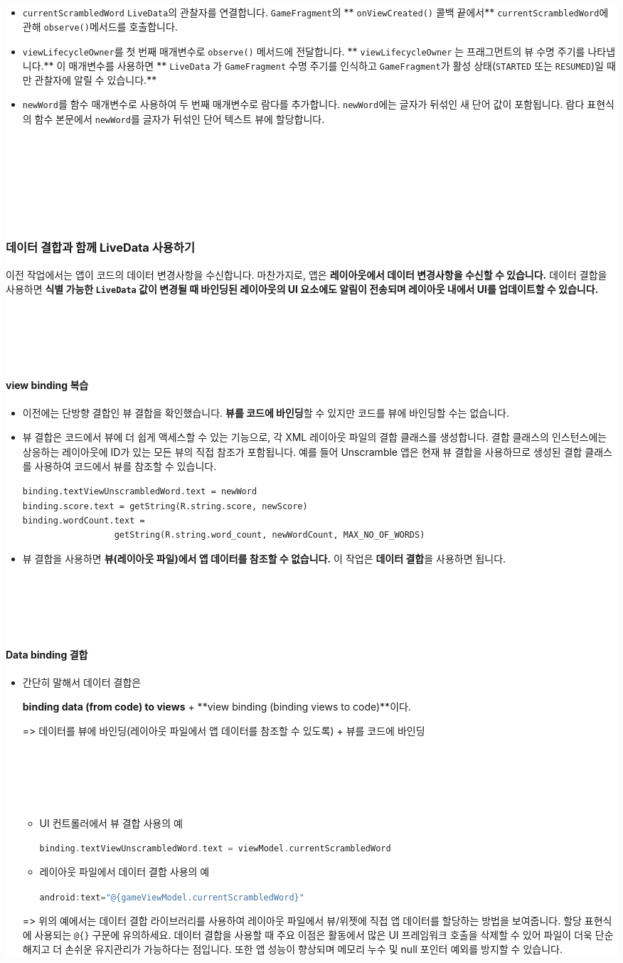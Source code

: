 + `currentScrambledWord` `LiveData`의 관찰자를 연결합니다.  `GameFragment`의 ** `onViewCreated()` 콜백 끝에서** `currentScrambledWord`에 관해 `observe()`메서드를 호출합니다.
+ `viewLifecycleOwner`를 첫 번째 매개변수로 `observe()` 메서드에 전달합니다. ** `viewLifecycleOwner` 는 프래그먼트의 뷰 수명 주기를 나타냅니다.** 이 매개변수를 사용하면 ** `LiveData` 가 `GameFragment` 수명 주기를 인식하고 `GameFragment`가 활성 상태(`STARTED` 또는 `RESUMED`)일 때만 관찰자에 알릴 수 있습니다.**

+ `newWord`를 함수 매개변수로 사용하여 두 번째 매개변수로 람다를 추가합니다. `newWord`에는 글자가 뒤섞인 새 단어 값이 포함됩니다. 람다 표현식의 함수 본문에서 `newWord`를 글자가 뒤섞인 단어 텍스트 뷰에 할당합니다.

<br></br><br></br><br></br>

### 데이터 결합과 함께 LiveData 사용하기

이전 작업에서는 앱이 코드의 데이터 변경사항을 수신합니다. 마찬가지로, 앱은 **레이아웃에서 데이터 변경사항을 수신할 수 있습니다.** 데이터 결합을 사용하면 **식별 가능한 `LiveData` 값이 변경될 때 바인딩된 레이아웃의 UI 요소에도 알림이 전송되며 레이아웃 내에서 UI를 업데이트할 수 있습니다.**

<br></br><br></br>

#### view binding 복습 

+ 이전에는 단방향 결합인  뷰 결합을 확인했습니다. **뷰를 코드에 바인딩**할 수 있지만 코드를 뷰에 바인딩할 수는 없습니다. 

+ 뷰 결합은 코드에서 뷰에 더 쉽게 액세스할 수 있는 기능으로, 각 XML 레이아웃 파일의 결합 클래스를 생성합니다. 결합 클래스의 인스턴스에는 상응하는 레이아웃에 ID가 있는 모든 뷰의 직접 참조가 포함됩니다. 예를 들어 Unscramble 앱은 현재 뷰 결합을 사용하므로 생성된 결합 클래스를 사용하여 코드에서 뷰를 참조할 수 있습니다.

  ```
  binding.textViewUnscrambledWord.text = newWord
  binding.score.text = getString(R.string.score, newScore)
  binding.wordCount.text =
                    getString(R.string.word_count, newWordCount, MAX_NO_OF_WORDS)
  ```

+ 뷰 결합을 사용하면 **뷰(레이아웃 파일)에서 앱 데이터를 참조할 수 없습니다.** 이 작업은 **데이터 결합**을 사용하면 됩니다.

<br></br><br></br>

#### Data binding 결합

+ 간단히 말해서 데이터 결합은 

  **binding data (from code) to views** + **view binding (binding views to code)**이다. 

  => 데이터를 뷰에 바인딩(레이아웃 파일에서 앱 데이터를 참조할 수 있도록) + 뷰를 코드에 바인딩

  <br></br><br></br>

  + UI 컨트롤러에서 뷰 결합 사용의 예

    ```kotlin
    binding.textViewUnscrambledWord.text = viewModel.currentScrambledWord
    ```

  + 레이아웃 파일에서 데이터 결합 사용의 예

    ```kotlin
    android:text="@{gameViewModel.currentScrambledWord}"
    ```

  => 위의 예에서는 데이터 결합 라이브러리를 사용하여 레이아웃 파일에서 뷰/위젯에 직접 앱 데이터를 할당하는 방법을 보여줍니다. 할당 표현식에 사용되는 `@{}` 구문에 유의하세요. 데이터 결합을 사용할 때 주요 이점은 활동에서 많은 UI 프레임워크 호출을 삭제할 수 있어 파일이 더욱 단순해지고 더 손쉬운 유지관리가 가능하다는 점입니다. 또한 앱 성능이 향상되며 메모리 누수 및 null 포인터 예외를 방지할 수 있습니다.
